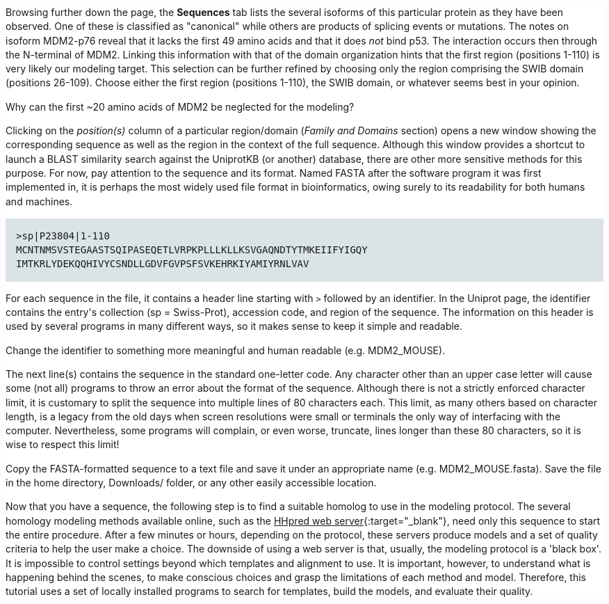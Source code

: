 
Browsing further down the page, the **Sequences** tab lists the several isoforms of this particular
protein as they have been observed. One of these is classified as "canonical" while others are
products of splicing events or mutations. The notes on isoform MDM2-p76 reveal that it lacks the
first 49 amino acids and that it does _not_ bind p53. The interaction occurs then through the
N-terminal of MDM2. Linking this information with that of the domain organization hints that the
first region (positions 1-110) is very likely our modeling target. This selection can be further
refined by choosing only the region comprising the SWIB domain (positions 26-109). Choose either
the first region (positions 1-110), the SWIB domain, or whatever seems best in your opinion.

<a class="prompt prompt-question">
  Why can the first ~20 amino acids of MDM2 be neglected for the modeling?
</a>

Clicking on the *position(s)* column of a particular region/domain (*Family and Domains* section) opens a new window showing the
corresponding sequence as well as the region in the context of the full sequence. Although this
window provides a shortcut to launch a BLAST similarity search against the UniprotKB (or another)
database, there are other more sensitive methods for this purpose. For now, pay attention to the
sequence and its format. Named FASTA after the software program it was first implemented in, it is
perhaps the most widely used file format in bioinformatics, owing surely to its readability for
both humans and machines.

<pre style="background-color:#DAE4E7;padding:15px">
>sp|P23804|1-110
MCNTNMSVSTEGAASTSQIPASEQETLVRPKPLLLKLLKSVGAQNDTYTMKEIIFYIGQY
IMTKRLYDEKQQHIVYCSNDLLGDVFGVPSFSVKEHRKIYAMIYRNLVAV
</pre>

For each sequence in the file, it contains a header line starting with `>` followed by an
identifier. In the Uniprot page, the identifier contains the entry's collection (sp = Swiss-Prot),
accession code, and region of the sequence. The information on this header is used by several
programs in many different ways, so it makes sense to keep it simple and readable.

<a class="prompt prompt-info">
  Change the identifier to something more meaningful and human readable (e.g. MDM2_MOUSE).
</a>

The next line(s) contains the sequence in the standard one-letter code. Any character other than an
upper case letter will cause some (not all) programs to throw an error about the format of the
sequence. Although there is not a strictly enforced character limit, it is customary to split the
sequence into multiple lines of 80 characters each. This limit, as many others based on character
length, is a legacy from the old days when screen resolutions were small or terminals the only way
of interfacing with the computer. Nevertheless, some programs will complain, or even worse,
truncate, lines longer than these 80 characters, so it is wise to respect this limit!

<a class="prompt prompt-info">
  Copy the FASTA-formatted sequence to a text file and save it under an appropriate name (e.g.
MDM2_MOUSE.fasta).
</a>
<a class="prompt prompt-attention">
  Save the file in the home directory, Downloads/ folder, or any other easily accessible location.
</a>

Now that you have a sequence, the following step is to find a suitable homolog to use in the
modeling protocol. The several homology modeling methods available online, such as the
[HHpred web server](https://toolkit.tuebingen.mpg.de/tools/hhpred){:target="_blank"}, need only this sequence to start the
entire procedure. After a few minutes or hours, depending on the protocol, these servers produce
models and a set of quality criteria to help the user make a choice. The downside of using a web
server is that, usually, the modeling protocol is a 'black box'. It is impossible to control
settings beyond which templates and alignment to use. It is important, however, to understand what
is happening behind the scenes, to make conscious choices and grasp the limitations of each method
and model. Therefore, this tutorial uses a set of locally installed programs to search for
templates, build the models, and evaluate their quality.
